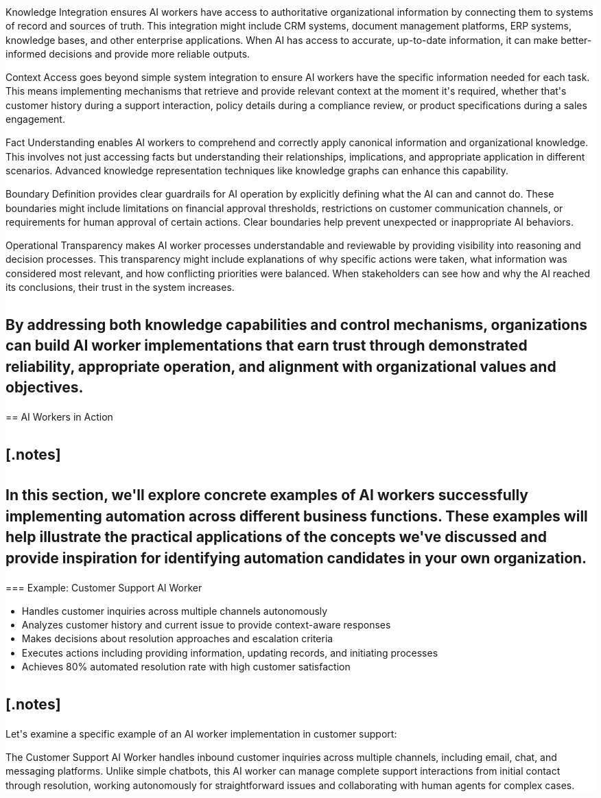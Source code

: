 Knowledge Integration ensures AI workers have access to authoritative organizational information by connecting them to systems of record and sources of truth. This integration might include CRM systems, document management platforms, ERP systems, knowledge bases, and other enterprise applications. When AI has access to accurate, up-to-date information, it can make better-informed decisions and provide more reliable outputs.

Context Access goes beyond simple system integration to ensure AI workers have the specific information needed for each task. This means implementing mechanisms that retrieve and provide relevant context at the moment it's required, whether that's customer history during a support interaction, policy details during a compliance review, or product specifications during a sales engagement.

Fact Understanding enables AI workers to comprehend and correctly apply canonical information and organizational knowledge. This involves not just accessing facts but understanding their relationships, implications, and appropriate application in different scenarios. Advanced knowledge representation techniques like knowledge graphs can enhance this capability.

Boundary Definition provides clear guardrails for AI operation by explicitly defining what the AI can and cannot do. These boundaries might include limitations on financial approval thresholds, restrictions on customer communication channels, or requirements for human approval of certain actions. Clear boundaries help prevent unexpected or inappropriate AI behaviors.

Operational Transparency makes AI worker processes understandable and reviewable by providing visibility into reasoning and decision processes. This transparency might include explanations of why specific actions were taken, what information was considered most relevant, and how conflicting priorities were balanced. When stakeholders can see how and why the AI reached its conclusions, their trust in the system increases.

By addressing both knowledge capabilities and control mechanisms, organizations can build AI worker implementations that earn trust through demonstrated reliability, appropriate operation, and alignment with organizational values and objectives.
--

== AI Workers in Action

[.notes]
--
In this section, we'll explore concrete examples of AI workers successfully implementing automation across different business functions. These examples will help illustrate the practical applications of the concepts we've discussed and provide inspiration for identifying automation candidates in your own organization.
--

=== Example: Customer Support AI Worker

* Handles customer inquiries across multiple channels autonomously
* Analyzes customer history and current issue to provide context-aware responses
* Makes decisions about resolution approaches and escalation criteria
* Executes actions including providing information, updating records, and initiating processes
* Achieves 80% automated resolution rate with high customer satisfaction

[.notes]
--
Let's examine a specific example of an AI worker implementation in customer support:

The Customer Support AI Worker handles inbound customer inquiries across multiple channels, including email, chat, and messaging platforms. Unlike simple chatbots, this AI worker can manage complete support interactions from initial contact through resolution, working autonomously for straightforward issues and collaborating with human agents for complex cases.
